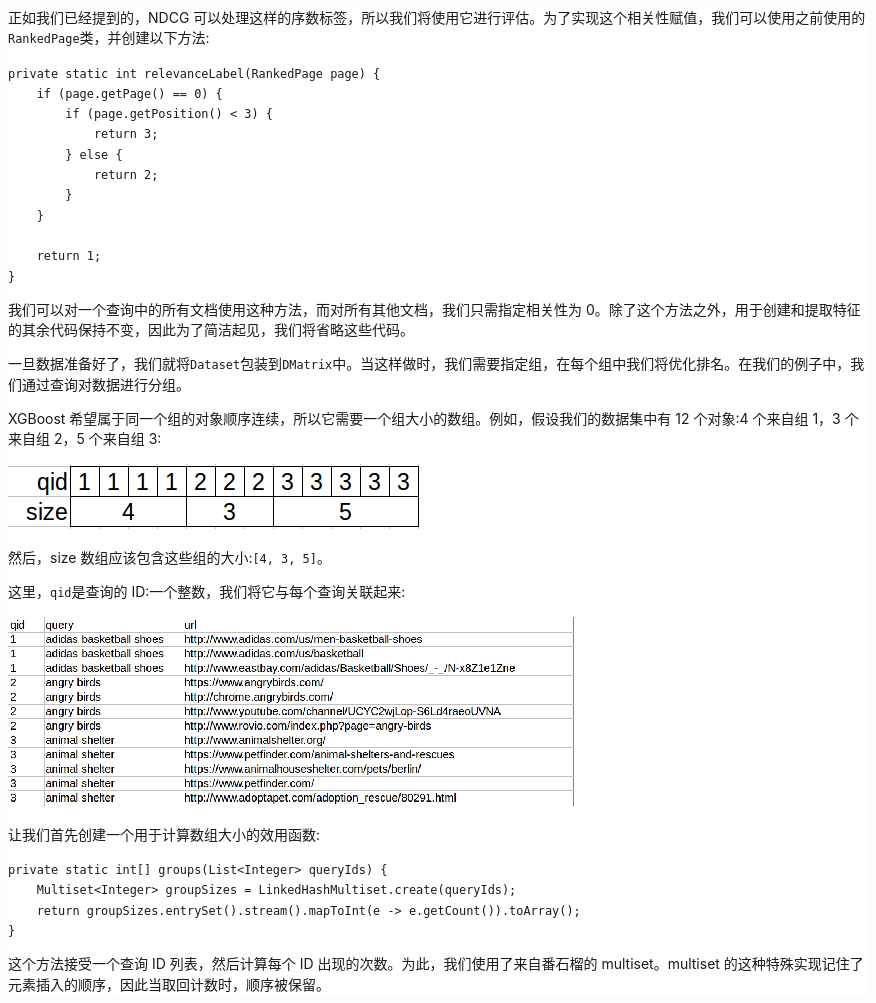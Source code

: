 正如我们已经提到的，NDCG 可以处理这样的序数标签，所以我们将使用它进行评估。为了实现这个相关性赋值，我们可以使用之前使用的`RankedPage`类，并创建以下方法:

```
private static int relevanceLabel(RankedPage page) {
    if (page.getPage() == 0) {
        if (page.getPosition() < 3) {
            return 3;
        } else {
            return 2;
        }
    }

    return 1;
}

```

我们可以对一个查询中的所有文档使用这种方法，而对所有其他文档，我们只需指定相关性为 0。除了这个方法之外，用于创建和提取特征的其余代码保持不变，因此为了简洁起见，我们将省略这些代码。

一旦数据准备好了，我们就将`Dataset`包装到`DMatrix`中。当这样做时，我们需要指定组，在每个组中我们将优化排名。在我们的例子中，我们通过查询对数据进行分组。

XGBoost 希望属于同一个组的对象顺序连续，所以它需要一个组大小的数组。例如，假设我们的数据集中有 12 个对象:4 个来自组 1，3 个来自组 2，5 个来自组 3:

![](img/Selection_143.png)

然后，size 数组应该包含这些组的大小:`[4, 3, 5]`。

这里，`qid`是查询的 ID:一个整数，我们将它与每个查询关联起来:

![](img/Selection_145.png)

让我们首先创建一个用于计算数组大小的效用函数:

```
private static int[] groups(List<Integer> queryIds) {
    Multiset<Integer> groupSizes = LinkedHashMultiset.create(queryIds);
    return groupSizes.entrySet().stream().mapToInt(e -> e.getCount()).toArray();
}

```

这个方法接受一个查询 ID 列表，然后计算每个 ID 出现的次数。为此，我们使用了来自番石榴的 multiset。multiset 的这种特殊实现记住了元素插入的顺序，因此当取回计数时，顺序被保留。

